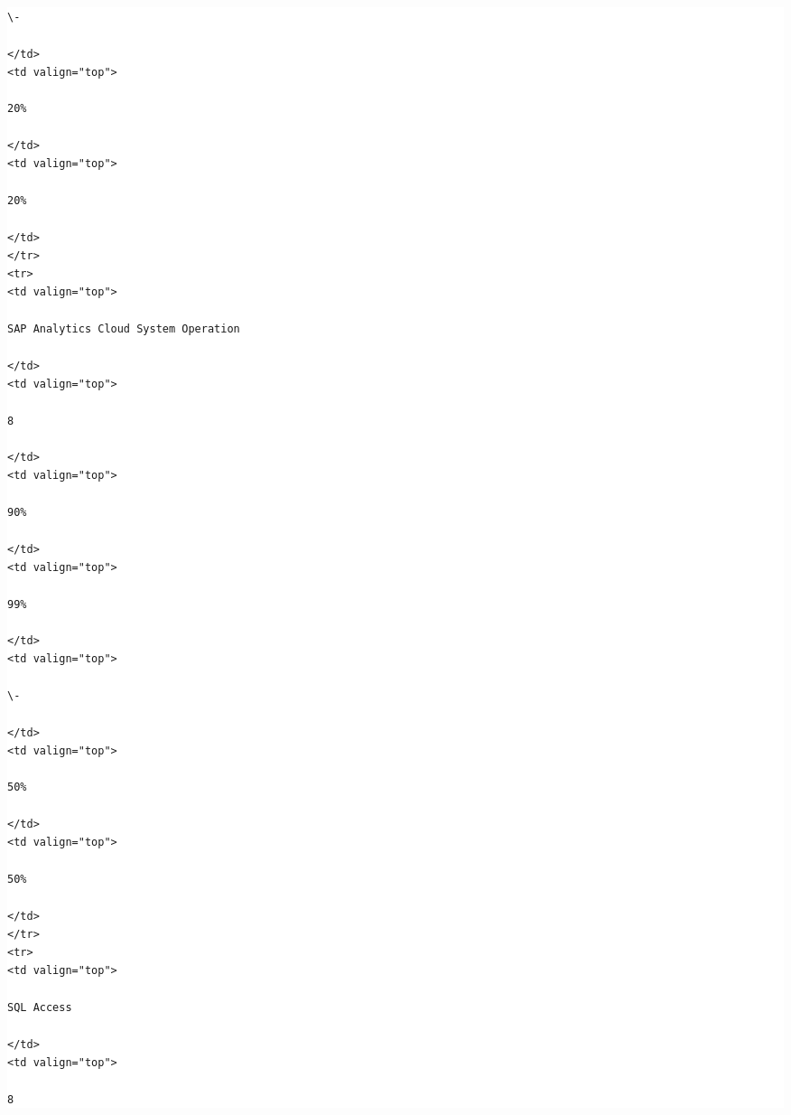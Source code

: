     \-
    
    </td>
    <td valign="top">
    
    20%
    
    </td>
    <td valign="top">
    
    20%
    
    </td>
    </tr>
    <tr>
    <td valign="top">
    
    SAP Analytics Cloud System Operation
    
    </td>
    <td valign="top">
    
    8
    
    </td>
    <td valign="top">
    
    90%
    
    </td>
    <td valign="top">
    
    99%
    
    </td>
    <td valign="top">
    
    \-
    
    </td>
    <td valign="top">
    
    50%
    
    </td>
    <td valign="top">
    
    50%
    
    </td>
    </tr>
    <tr>
    <td valign="top">
    
    SQL Access
    
    </td>
    <td valign="top">
    
    8
    